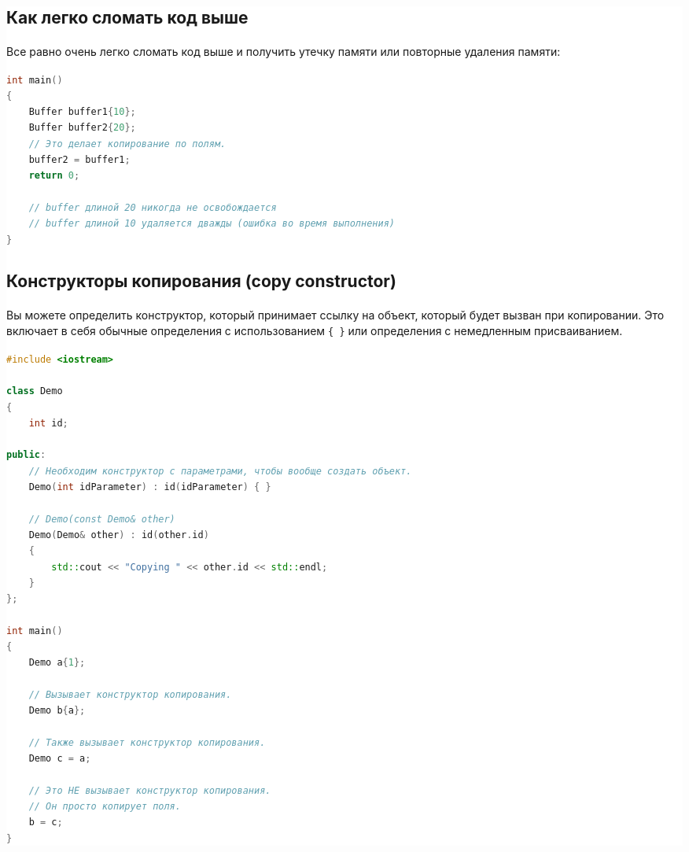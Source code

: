 ## Как легко сломать код выше

Все равно очень легко сломать код выше и получить утечку памяти или повторные удаления памяти:

```cpp
int main()
{
    Buffer buffer1{10};
    Buffer buffer2{20};
    // Это делает копирование по полям.
    buffer2 = buffer1;
    return 0;

    // buffer длиной 20 никогда не освобождается
    // buffer длиной 10 удаляется дважды (ошибка во время выполнения)
}
```

## Конструкторы копирования (copy constructor)

Вы можете определить конструктор, который принимает ссылку на объект,
который будет вызван при копировании.
Это включает в себя обычные определения с использованием `{ }` или определения с немедленным присваиванием.

```cpp
#include <iostream>

class Demo
{
    int id;

public:
    // Необходим конструктор с параметрами, чтобы вообще создать объект.
    Demo(int idParameter) : id(idParameter) { }

    // Demo(const Demo& other)
    Demo(Demo& other) : id(other.id)
    {
        std::cout << "Copying " << other.id << std::endl;
    }
};

int main()
{
    Demo a{1};

    // Вызывает конструктор копирования.
    Demo b{a};

    // Также вызывает конструктор копирования.
    Demo c = a;

    // Это НЕ вызывает конструктор копирования.
    // Он просто копирует поля.
    b = c; 
}
```
